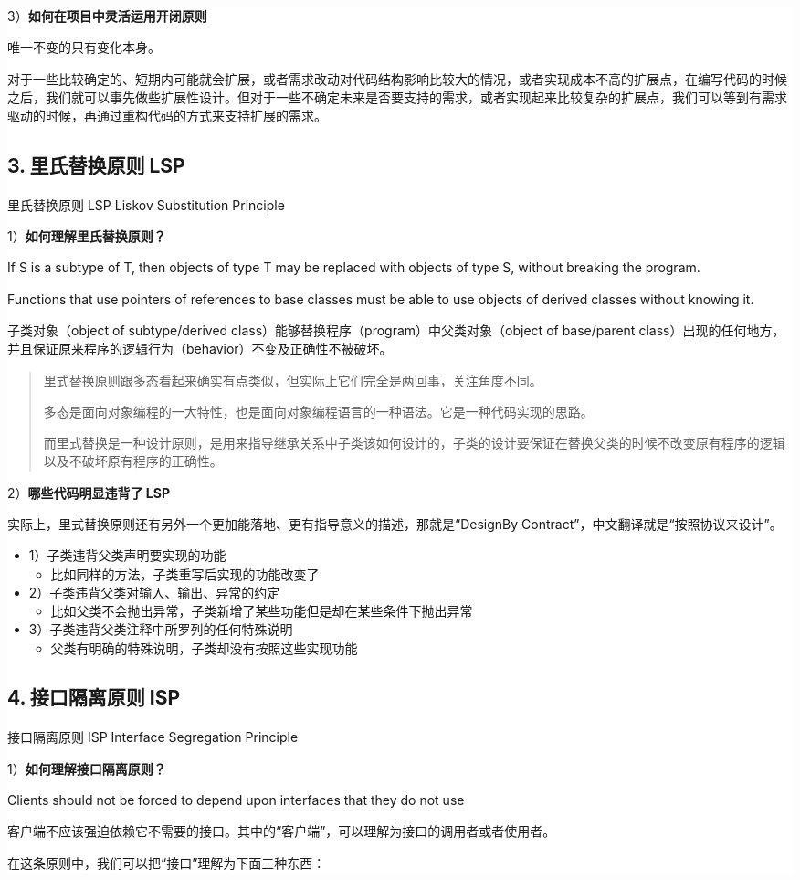 

3）**如何在项目中灵活运用开闭原则**

唯一不变的只有变化本身。

对于一些比较确定的、短期内可能就会扩展，或者需求改动对代码结构影响比较大的情况，或者实现成本不高的扩展点，在编写代码的时候之后，我们就可以事先做些扩展性设计。但对于一些不确定未来是否要支持的需求，或者实现起来比较复杂的扩展点，我们可以等到有需求驱动的时候，再通过重构代码的方式来支持扩展的需求。



## 3. 里氏替换原则 LSP

里氏替换原则 LSP Liskov Substitution Principle 

1）**如何理解里氏替换原则？**

If S is a subtype of T, then objects of type T may be replaced with objects of type S, without breaking the program.

Functions that use pointers of references to base classes must be able to use objects of derived classes without knowing it.

子类对象（object of subtype/derived class）能够替换程序（program）中父类对象（object of base/parent class）出现的任何地方，并且保证原来程序的逻辑行为（behavior）不变及正确性不被破坏。

> 里式替换原则跟多态看起来确实有点类似，但实际上它们完全是两回事，关注角度不同。
>
> 多态是面向对象编程的一大特性，也是面向对象编程语言的一种语法。它是一种代码实现的思路。
>
> 而里式替换是一种设计原则，是用来指导继承关系中子类该如何设计的，子类的设计要保证在替换父类的时候不改变原有程序的逻辑以及不破坏原有程序的正确性。



2）**哪些代码明显违背了 LSP**

实际上，里式替换原则还有另外一个更加能落地、更有指导意义的描述，那就是“DesignBy Contract”，中文翻译就是“按照协议来设计”。

* 1）子类违背父类声明要实现的功能
  * 比如同样的方法，子类重写后实现的功能改变了
* 2）子类违背父类对输入、输出、异常的约定
  * 比如父类不会抛出异常，子类新增了某些功能但是却在某些条件下抛出异常
* 3）子类违背父类注释中所罗列的任何特殊说明
  * 父类有明确的特殊说明，子类却没有按照这些实现功能





## 4. 接口隔离原则 ISP

接口隔离原则 ISP Interface Segregation Principle

1）**如何理解接口隔离原则？**

Clients should not be forced to depend upon interfaces that they do not use

客户端不应该强迫依赖它不需要的接口。其中的“客户端”，可以理解为接口的调用者或者使用者。



在这条原则中，我们可以把“接口”理解为下面三种东西：
